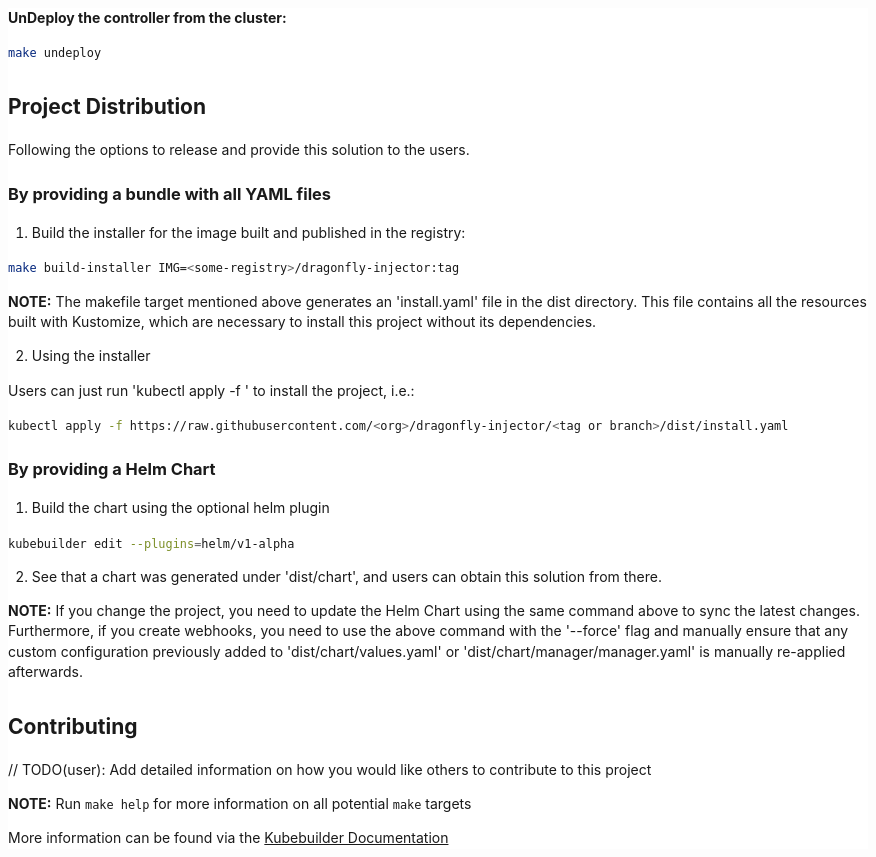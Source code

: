 **UnDeploy the controller from the cluster:**

```sh
make undeploy
```

## Project Distribution

Following the options to release and provide this solution to the users.

### By providing a bundle with all YAML files

1. Build the installer for the image built and published in the registry:

```sh
make build-installer IMG=<some-registry>/dragonfly-injector:tag
```

**NOTE:** The makefile target mentioned above generates an 'install.yaml'
file in the dist directory. This file contains all the resources built
with Kustomize, which are necessary to install this project without its
dependencies.

2. Using the installer

Users can just run 'kubectl apply -f <URL for YAML BUNDLE>' to install
the project, i.e.:

```sh
kubectl apply -f https://raw.githubusercontent.com/<org>/dragonfly-injector/<tag or branch>/dist/install.yaml
```

### By providing a Helm Chart

1. Build the chart using the optional helm plugin

```sh
kubebuilder edit --plugins=helm/v1-alpha
```

2. See that a chart was generated under 'dist/chart', and users
   can obtain this solution from there.

**NOTE:** If you change the project, you need to update the Helm Chart
using the same command above to sync the latest changes. Furthermore,
if you create webhooks, you need to use the above command with
the '--force' flag and manually ensure that any custom configuration
previously added to 'dist/chart/values.yaml' or 'dist/chart/manager/manager.yaml'
is manually re-applied afterwards.

## Contributing

// TODO(user): Add detailed information on how you would like others to contribute to this project

**NOTE:** Run `make help` for more information on all potential `make` targets

More information can be found via the [Kubebuilder Documentation](https://book.kubebuilder.io/introduction.html)

